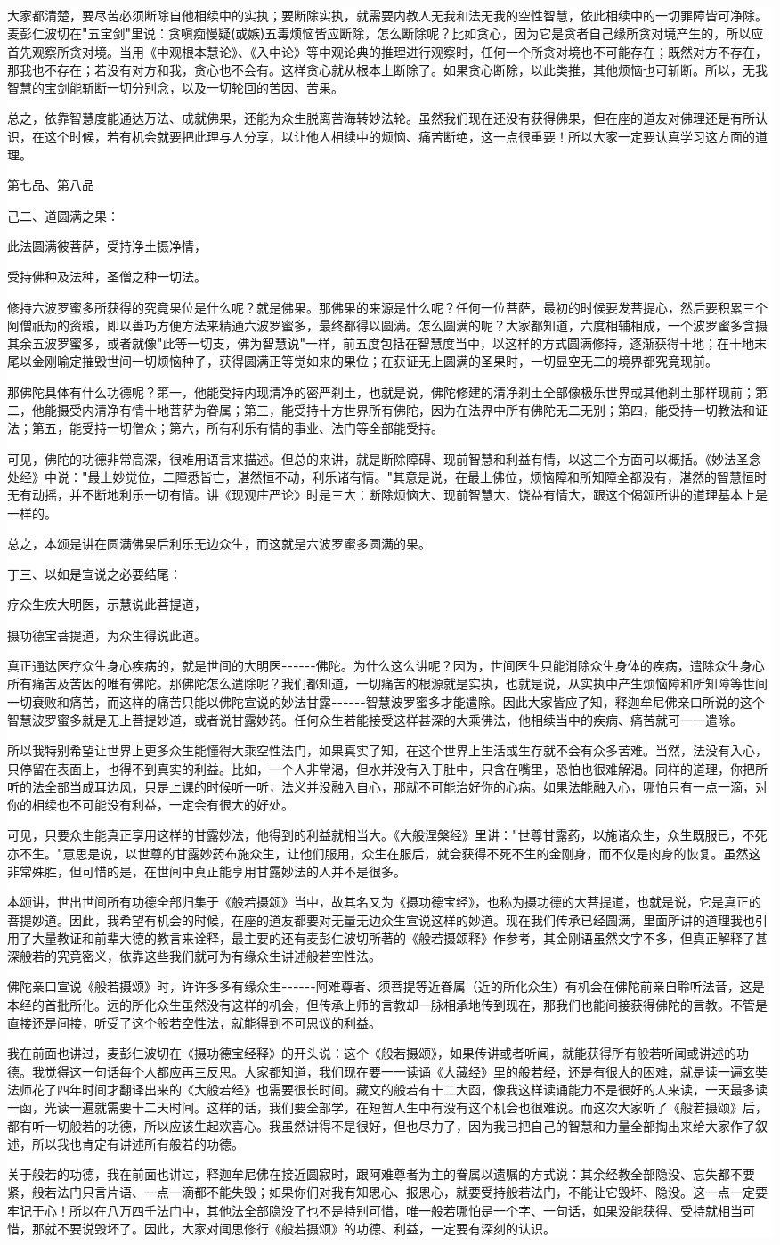 大家都清楚，要尽苦必须断除自他相续中的实执；要断除实执，就需要内教人无我和法无我的空性智慧，依此相续中的一切罪障皆可净除。麦彭仁波切在"五宝剑"里说：贪嗔痴慢疑\(或嫉\)五毒烦恼皆应断除，怎么断除呢？比如贪心，因为它是贪者自己缘所贪对境产生的，所以应首先观察所贪对境。当用《中观根本慧论》、《入中论》等中观论典的推理进行观察时，任何一个所贪对境也不可能存在；既然对方不存在，那我也不存在；若没有对方和我，贪心也不会有。这样贪心就从根本上断除了。如果贪心断除，以此类推，其他烦恼也可斩断。所以，无我智慧的宝剑能斩断一切分别念，以及一切轮回的苦因、苦果。

总之，依靠智慧度能通达万法、成就佛果，还能为众生脱离苦海转妙法轮。虽然我们现在还没有获得佛果，但在座的道友对佛理还是有所认识，在这个时候，若有机会就要把此理与人分享，以让他人相续中的烦恼、痛苦断绝，这一点很重要！所以大家一定要认真学习这方面的道理。

第七品、第八品

己二、道圆满之果：

此法圆满彼菩萨，受持净土摄净情，

受持佛种及法种，圣僧之种一切法。

修持六波罗蜜多所获得的究竟果位是什么呢？就是佛果。那佛果的来源是什么呢？任何一位菩萨，最初的时候要发菩提心，然后要积累三个阿僧祇劫的资粮，即以善巧方便方法来精通六波罗蜜多，最终都得以圆满。怎么圆满的呢？大家都知道，六度相辅相成，一个波罗蜜多含摄其余五波罗蜜多，或者就像"此等一切支，佛为智慧说"一样，前五度包括在智慧度当中，以这样的方式圆满修持，逐渐获得十地；在十地末尾以金刚喻定摧毁世间一切烦恼种子，获得圆满正等觉如来的果位；在获证无上圆满的圣果时，一切显空无二的境界都究竟现前。

那佛陀具体有什么功德呢？第一，他能受持内现清净的密严刹土，也就是说，佛陀修建的清净刹土全部像极乐世界或其他刹土那样现前；第二，他能摄受内清净有情十地菩萨为眷属；第三，能受持十方世界所有佛陀，因为在法界中所有佛陀无二无别；第四，能受持一切教法和证法；第五，能受持一切僧众；第六，所有利乐有情的事业、法门等全部能受持。

可见，佛陀的功德非常高深，很难用语言来描述。但总的来讲，就是断除障碍、现前智慧和利益有情，以这三个方面可以概括。《妙法圣念处经》中说："最上妙觉位，二障悉皆亡，湛然恒不动，利乐诸有情。"其意是说，在最上佛位，烦恼障和所知障全都没有，湛然的智慧恒时无有动摇，并不断地利乐一切有情。讲《现观庄严论》时是三大：断除烦恼大、现前智慧大、饶益有情大，跟这个偈颂所讲的道理基本上是一样的。

总之，本颂是讲在圆满佛果后利乐无边众生，而这就是六波罗蜜多圆满的果。

丁三、以如是宣说之必要结尾：

疗众生疾大明医，示慧说此菩提道，

摄功德宝菩提道，为众生得说此道。

真正通达医疗众生身心疾病的，就是世间的大明医------佛陀。为什么这么讲呢？因为，世间医生只能消除众生身体的疾病，遣除众生身心所有痛苦及苦因的唯有佛陀。那佛陀怎么遣除呢？我们都知道，一切痛苦的根源就是实执，也就是说，从实执中产生烦恼障和所知障等世间一切衰败和痛苦，而这样的痛苦只能以佛陀宣说的妙法甘露------智慧波罗蜜多才能遣除。因此大家皆应了知，释迦牟尼佛亲口所说的这个智慧波罗蜜多就是无上菩提妙道，或者说甘露妙药。任何众生若能接受这样甚深的大乘佛法，他相续当中的疾病、痛苦就可一一遣除。

所以我特别希望让世界上更多众生能懂得大乘空性法门，如果真实了知，在这个世界上生活或生存就不会有众多苦难。当然，法没有入心，只停留在表面上，也得不到真实的利益。比如，一个人非常渴，但水并没有入于肚中，只含在嘴里，恐怕也很难解渴。同样的道理，你把所听的法全部当成耳边风，只是上课的时候听一听，法义并没融入自心，那就不可能治好你的心病。如果法能融入心，哪怕只有一点一滴，对你的相续也不可能没有利益，一定会有很大的好处。

可见，只要众生能真正享用这样的甘露妙法，他得到的利益就相当大。《大般涅槃经》里讲："世尊甘露药，以施诸众生，众生既服已，不死亦不生。"意思是说，以世尊的甘露妙药布施众生，让他们服用，众生在服后，就会获得不死不生的金刚身，而不仅是肉身的恢复。虽然这非常殊胜，但可惜的是，在世间中真正能享用甘露妙法的人并不是很多。

本颂讲，世出世间所有功德全部归集于《般若摄颂》当中，故其名又为《摄功德宝经》，也称为摄功德的大菩提道，也就是说，它是真正的菩提妙道。因此，我希望有机会的时候，在座的道友都要对无量无边众生宣说这样的妙道。现在我们传承已经圆满，里面所讲的道理我也引用了大量教证和前辈大德的教言来诠释，最主要的还有麦彭仁波切所著的《般若摄颂释》作参考，其金刚语虽然文字不多，但真正解释了甚深般若的究竟密义，依靠这些我们就可为有缘众生讲述般若空性法。

佛陀亲口宣说《般若摄颂》时，许许多多有缘众生------阿难尊者、须菩提等近眷属（近的所化众生）有机会在佛陀前亲自聆听法音，这是本经的首批所化。远的所化众生虽然没有这样的机会，但传承上师的言教却一脉相承地传到现在，那我们也能间接获得佛陀的言教。不管是直接还是间接，听受了这个般若空性法，就能得到不可思议的利益。

我在前面也讲过，麦彭仁波切在《摄功德宝经释》的开头说：这个《般若摄颂》，如果传讲或者听闻，就能获得所有般若听闻或讲述的功德。我觉得这一句话每个人都应再三反思。大家都知道，我们现在要一一读诵《大藏经》里的般若经，还是有很大的困难，就是读一遍玄奘法师花了四年时间才翻译出来的《大般若经》也需要很长时间。藏文的般若有十二大函，像我这样读诵能力不是很好的人来读，一天最多读一函，光读一遍就需要十二天时间。这样的话，我们要全部学，在短暂人生中有没有这个机会也很难说。而这次大家听了《般若摄颂》后，都有听一切般若的功德，所以应该生起欢喜心。我虽然讲得不是很好，但也尽力了，因为我已把自己的智慧和力量全部掏出来给大家作了叙述，所以我也肯定有讲述所有般若的功德。

关于般若的功德，我在前面也讲过，释迦牟尼佛在接近圆寂时，跟阿难尊者为主的眷属以遗嘱的方式说：其余经教全部隐没、忘失都不要紧，般若法门只言片语、一点一滴都不能失毁；如果你们对我有知恩心、报恩心，就要受持般若法门，不能让它毁坏、隐没。这一点一定要牢记于心！所以在八万四千法门中，其他法全部隐没了也不是特别可惜，唯一般若哪怕是一个字、一句话，如果没能获得、受持就相当可惜，那就不要说毁坏了。因此，大家对闻思修行《般若摄颂》的功德、利益，一定要有深刻的认识。
